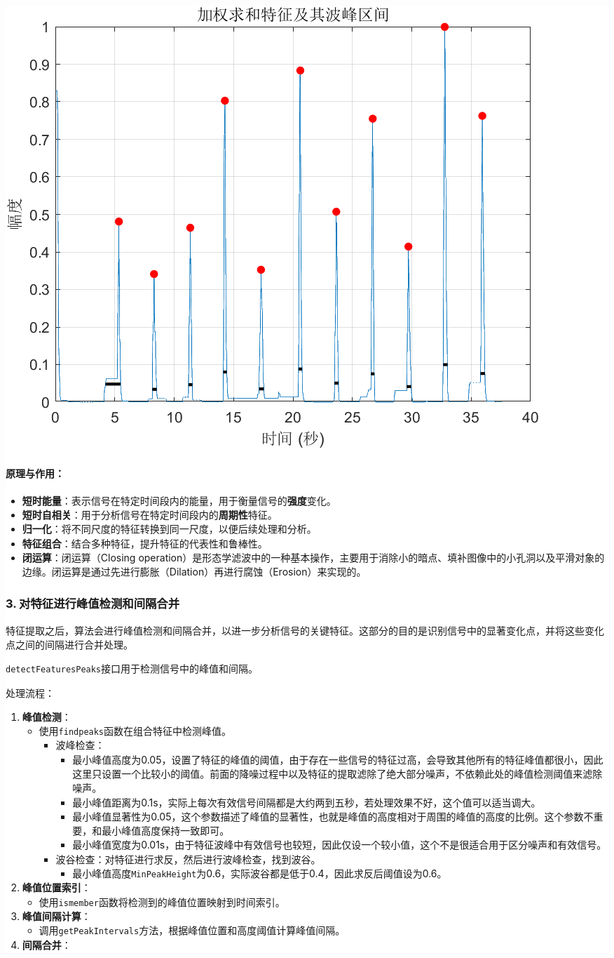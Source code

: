 ![after_max_min-filter](figures/after-max-min-filter.png)

#### 原理与作用：

- **短时能量**：表示信号在特定时间段内的能量，用于衡量信号的**强度**变化。
- **短时自相关**：用于分析信号在特定时间段内的**周期性**特征。
- **归一化**：将不同尺度的特征转换到同一尺度，以便后续处理和分析。
- **特征组合**：结合多种特征，提升特征的代表性和鲁棒性。
- **闭运算**：闭运算（Closing operation）是形态学滤波中的一种基本操作，主要用于消除小的暗点、填补图像中的小孔洞以及平滑对象的边缘。闭运算是通过先进行膨胀（Dilation）再进行腐蚀（Erosion）来实现的。

### 3. 对特征进行峰值检测和间隔合并
特征提取之后，算法会进行峰值检测和间隔合并，以进一步分析信号的关键特征。这部分的目的是识别信号中的显著变化点，并将这些变化点之间的间隔进行合并处理。

`detectFeaturesPeaks`接口用于检测信号中的峰值和间隔。

处理流程：

1. **峰值检测**：
    - 使用`findpeaks`函数在组合特征中检测峰值。
        - 波峰检查：
            - 最小峰值高度为0.05，设置了特征的峰值的阈值，由于存在一些信号的特征过高，会导致其他所有的特征峰值都很小，因此这里只设置一个比较小的阈值。前面的降噪过程中以及特征的提取滤除了绝大部分噪声，不依赖此处的峰值检测阈值来滤除噪声。
            - 最小峰值距离为0.1s，实际上每次有效信号间隔都是大约两到五秒，若处理效果不好，这个值可以适当调大。
            - 最小峰值显著性为0.05，这个参数描述了峰值的显著性，也就是峰值的高度相对于周围的峰值的高度的比例。这个参数不重要，和最小峰值高度保持一致即可。
            - 最小峰值宽度为0.01s，由于特征波峰中有效信号也较短，因此仅设一个较小值，这个不是很适合用于区分噪声和有效信号。
        - 波谷检查：对特征进行求反，然后进行波峰检查，找到波谷。
            - 最小峰值高度`MinPeakHeight`为0.6，实际波谷都是低于0.4，因此求反后阈值设为0.6。
2. **峰值位置索引**：
    - 使用`ismember`函数将检测到的峰值位置映射到时间索引。
3. **峰值间隔计算**：
    - 调用`getPeakIntervals`方法，根据峰值位置和高度阈值计算峰值间隔。
4. **间隔合并**：